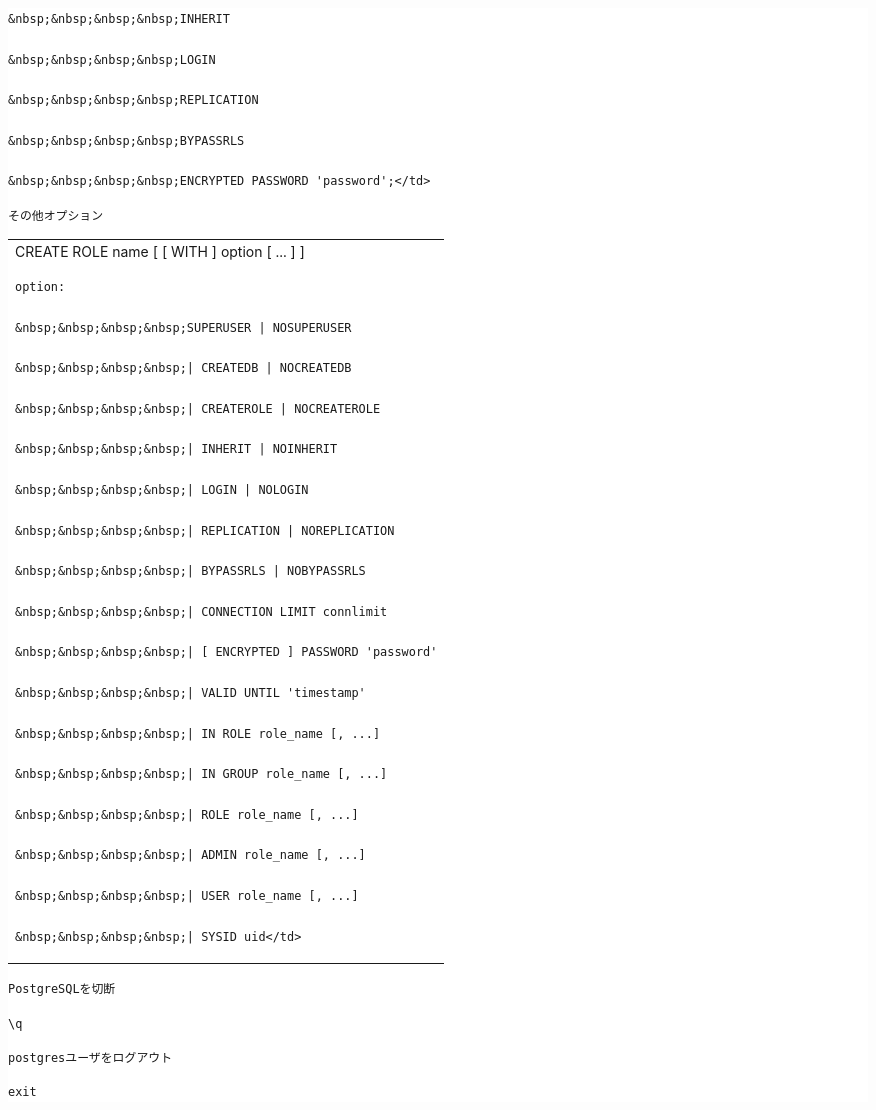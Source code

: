     &nbsp;&nbsp;&nbsp;&nbsp;INHERIT
   
    &nbsp;&nbsp;&nbsp;&nbsp;LOGIN
   
    &nbsp;&nbsp;&nbsp;&nbsp;REPLICATION
   
    &nbsp;&nbsp;&nbsp;&nbsp;BYPASSRLS
   
    &nbsp;&nbsp;&nbsp;&nbsp;ENCRYPTED PASSWORD 'password';</td>
   
   </tr></tbody></table>
   
    その他オプション
   
   <table><tbody><tr>
                <td>CREATE ROLE name [ [ WITH ] option [ ... ] ]
   
    option:
   
    &nbsp;&nbsp;&nbsp;&nbsp;SUPERUSER | NOSUPERUSER
   
    &nbsp;&nbsp;&nbsp;&nbsp;| CREATEDB | NOCREATEDB
   
    &nbsp;&nbsp;&nbsp;&nbsp;| CREATEROLE | NOCREATEROLE
   
    &nbsp;&nbsp;&nbsp;&nbsp;| INHERIT | NOINHERIT
   
    &nbsp;&nbsp;&nbsp;&nbsp;| LOGIN | NOLOGIN
   
    &nbsp;&nbsp;&nbsp;&nbsp;| REPLICATION | NOREPLICATION
   
    &nbsp;&nbsp;&nbsp;&nbsp;| BYPASSRLS | NOBYPASSRLS
   
    &nbsp;&nbsp;&nbsp;&nbsp;| CONNECTION LIMIT connlimit
   
    &nbsp;&nbsp;&nbsp;&nbsp;| [ ENCRYPTED ] PASSWORD 'password'
   
    &nbsp;&nbsp;&nbsp;&nbsp;| VALID UNTIL 'timestamp'
   
    &nbsp;&nbsp;&nbsp;&nbsp;| IN ROLE role_name [, ...]
   
    &nbsp;&nbsp;&nbsp;&nbsp;| IN GROUP role_name [, ...]
   
    &nbsp;&nbsp;&nbsp;&nbsp;| ROLE role_name [, ...]
   
    &nbsp;&nbsp;&nbsp;&nbsp;| ADMIN role_name [, ...]
   
    &nbsp;&nbsp;&nbsp;&nbsp;| USER role_name [, ...]
   
    &nbsp;&nbsp;&nbsp;&nbsp;| SYSID uid</td>
   
   </tr></tbody></table>
   
    PostgreSQLを切断
   
   ```Text
   \q
   ```
   
    postgresユーザをログアウト
   
   ```Text
   exit
   ```
